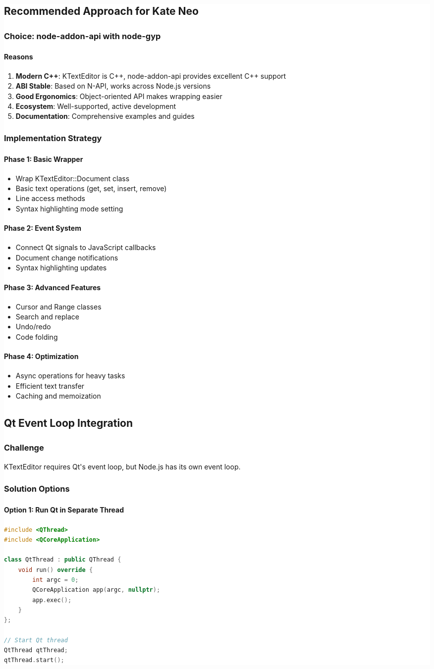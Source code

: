 ## Recommended Approach for Kate Neo

### Choice: node-addon-api with node-gyp

#### Reasons
1. **Modern C++**: KTextEditor is C++, node-addon-api provides excellent C++ support
2. **ABI Stable**: Based on N-API, works across Node.js versions
3. **Good Ergonomics**: Object-oriented API makes wrapping easier
4. **Ecosystem**: Well-supported, active development
5. **Documentation**: Comprehensive examples and guides

### Implementation Strategy

#### Phase 1: Basic Wrapper
- Wrap KTextEditor::Document class
- Basic text operations (get, set, insert, remove)
- Line access methods
- Syntax highlighting mode setting

#### Phase 2: Event System
- Connect Qt signals to JavaScript callbacks
- Document change notifications
- Syntax highlighting updates

#### Phase 3: Advanced Features
- Cursor and Range classes
- Search and replace
- Undo/redo
- Code folding

#### Phase 4: Optimization
- Async operations for heavy tasks
- Efficient text transfer
- Caching and memoization

## Qt Event Loop Integration

### Challenge
KTextEditor requires Qt's event loop, but Node.js has its own event loop.

### Solution Options

#### Option 1: Run Qt in Separate Thread
```cpp
#include <QThread>
#include <QCoreApplication>

class QtThread : public QThread {
    void run() override {
        int argc = 0;
        QCoreApplication app(argc, nullptr);
        app.exec();
    }
};

// Start Qt thread
QtThread qtThread;
qtThread.start();
```
